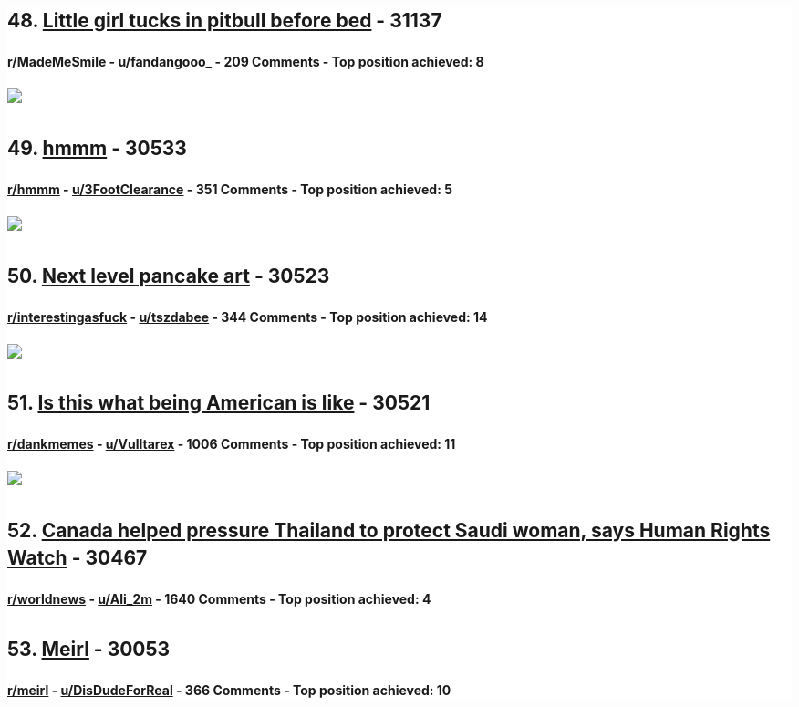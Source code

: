 ## 48. [Little girl tucks in pitbull before bed](http://reddit.com/r/MadeMeSmile/comments/adzrmg/little_girl_tucks_in_pitbull_before_bed/) - 31137
#### [r/MadeMeSmile](http://reddit.com/r/MadeMeSmile) - [u/fandangooo_](http://reddit.com/u/fandangooo_) - 209 Comments - Top position achieved: 8

<a href="https://v.redd.it/iu2ozfjvy9921"><img src="https://b.thumbs.redditmedia.com/cfb9FLc0AqxkHRKfkcGzROiZ_yh8n4DNg8w-LDOxFLc.jpg"></img></a>

## 49. [hmmm](http://reddit.com/r/hmmm/comments/adydwq/hmmm/) - 30533
#### [r/hmmm](http://reddit.com/r/hmmm) - [u/3FootClearance](http://reddit.com/u/3FootClearance) - 351 Comments - Top position achieved: 5

<a href="https://i.redd.it/gker4n4ab9921.jpg"><img src="image"></img></a>

## 50. [Next level pancake art](http://reddit.com/r/interestingasfuck/comments/adv9m9/next_level_pancake_art/) - 30523
#### [r/interestingasfuck](http://reddit.com/r/interestingasfuck) - [u/tszdabee](http://reddit.com/u/tszdabee) - 344 Comments - Top position achieved: 14

<a href="https://i.imgur.com/iDkRuSy.gifv"><img src="https://b.thumbs.redditmedia.com/vaJAiiN6-Rub1UDX_FoL7nFQlGipSye8O3SpWfPUFnU.jpg"></img></a>

## 51. [Is this what being American is like](http://reddit.com/r/dankmemes/comments/adsbzw/is_this_what_being_american_is_like/) - 30521
#### [r/dankmemes](http://reddit.com/r/dankmemes) - [u/Vulltarex](http://reddit.com/u/Vulltarex) - 1006 Comments - Top position achieved: 11

<a href="https://i.redd.it/n5m595lrv5921.jpg"><img src="https://b.thumbs.redditmedia.com/J_-gSh9pmMdjR4hpoMfhHjagrK7l_del6Pi09viG7PY.jpg"></img></a>

## 52. [Canada helped pressure Thailand to protect Saudi woman, says Human Rights Watch](http://reddit.com/r/worldnews/comments/adpw75/canada_helped_pressure_thailand_to_protect_saudi/) - 30467
#### [r/worldnews](http://reddit.com/r/worldnews) - [u/Ali_2m](http://reddit.com/u/Ali_2m) - 1640 Comments - Top position achieved: 4

## 53. [Meirl](http://reddit.com/r/meirl/comments/aduc0r/meirl/) - 30053
#### [r/meirl](http://reddit.com/r/meirl) - [u/DisDudeForReal](http://reddit.com/u/DisDudeForReal) - 366 Comments - Top position achieved: 10
